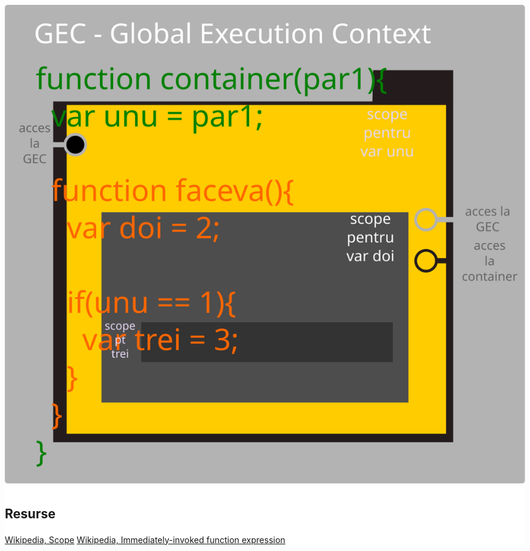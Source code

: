 ![Scope in JavaScript](scopes.svg "Scope în Javascript")

## Resurse

[Wikipedia, Scope](https://en.wikipedia.org/wiki/Scope_(computer_science))
[Wikipedia, Immediately-invoked function expression](https://en.wikipedia.org/wiki/Immediately-invoked_function_expression)
